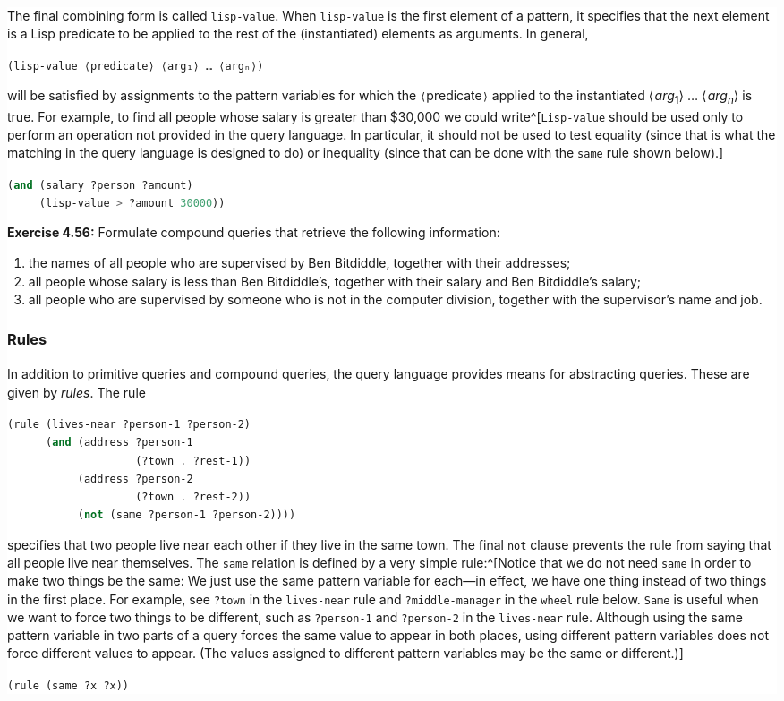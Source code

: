 The final combining form is called `lisp-value`. When `lisp-value` is the first element of a pattern, it specifies that the next element is a Lisp predicate to be applied to the rest of the (instantiated) elements as arguments. In general,

``` scheme
(lisp-value ⟨predicate⟩ ⟨arg₁⟩ … ⟨argₙ⟩)
```

will be satisfied by assignments to the pattern variables for which the `⟨`predicate`⟩` applied to the instantiated $\langle\mspace{2mu} arg_{1}\rangle$  … $\langle\mspace{2mu} arg_{n}\rangle$ is true. For example, to find all people whose salary is greater than \$30,000 we could write^[`Lisp-value` should be used only to perform an operation not provided in the query language. In particular, it should not be used to test equality (since that is what the matching in the query language is designed to do) or inequality (since that can be done with the `same` rule shown below).]

``` scheme
(and (salary ?person ?amount)
     (lisp-value > ?amount 30000))
```

**Exercise 4.56:** Formulate compound queries that retrieve the following information:

1.  the names of all people who are supervised by Ben Bitdiddle, together with their addresses;
2.  all people whose salary is less than Ben Bitdiddle’s, together with their salary and Ben Bitdiddle’s salary;
3.  all people who are supervised by someone who is not in the computer division, together with the supervisor’s name and job.


### Rules

In addition to primitive queries and compound queries, the query language provides means for abstracting queries. These are given by *rules*. The rule

``` scheme
(rule (lives-near ?person-1 ?person-2)
      (and (address ?person-1 
                    (?town . ?rest-1))
           (address ?person-2 
                    (?town . ?rest-2))
           (not (same ?person-1 ?person-2))))
```

specifies that two people live near each other if they live in the same town. The final `not` clause prevents the rule from saying that all people live near themselves. The `same` relation is defined by a very simple rule:^[Notice that we do not need `same` in order to make two things be the same: We just use the same pattern variable for each—in effect, we have one thing instead of two things in the first place. For example, see `?town` in the `lives-near` rule and `?middle-manager` in the `wheel` rule below. `Same` is useful when we want to force two things to be different, such as `?person-1` and `?person-2` in the `lives-near` rule. Although using the same pattern variable in two parts of a query forces the same value to appear in both places, using different pattern variables does not force different values to appear. (The values assigned to different pattern variables may be the same or different.)]

``` scheme
(rule (same ?x ?x))
```
